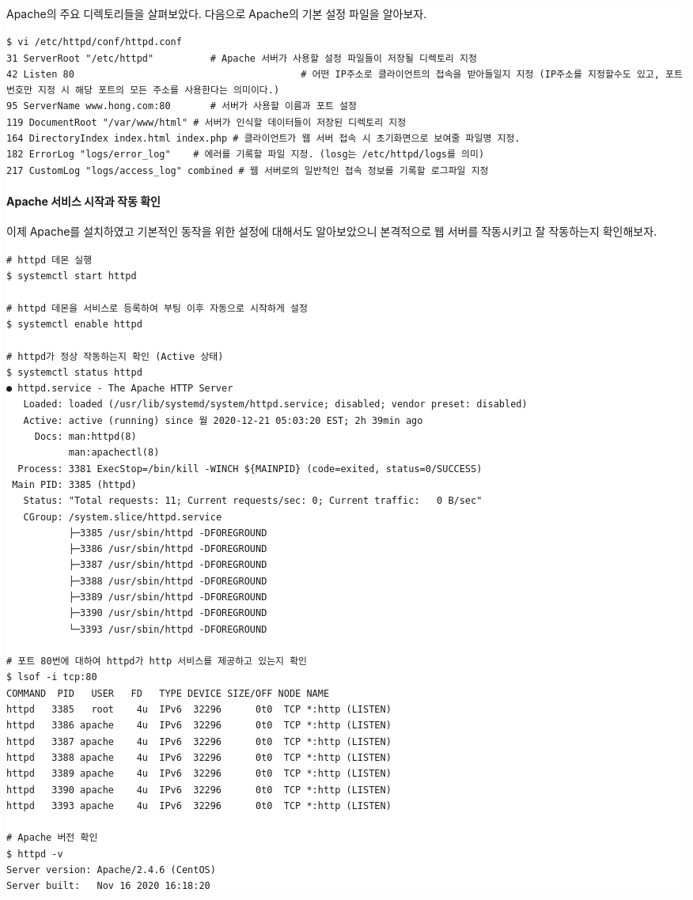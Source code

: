 Apache의 주요 디렉토리들을 살펴보았다. 다음으로 Apache의 기본 설정 파일을 알아보자.

```shell
$ vi /etc/httpd/conf/httpd.conf
31 ServerRoot "/etc/httpd"			# Apache 서버가 사용할 설정 파일들이 저장될 디렉토리 지정
42 Listen 80										# 어떤 IP주소로 클라이언트의 접속을 받아들일지 지정 (IP주소를 지정할수도 있고, 포트번호만 지정 시 해당 포트의 모든 주소를 사용한다는 의미이다.)
95 ServerName www.hong.com:80		# 서버가 사용할 이름과 포트 설정
119 DocumentRoot "/var/www/html" # 서버가 인식할 데이터들이 저장된 디렉토리 지정
164 DirectoryIndex index.html index.php	# 클라이언트가 웹 서버 접속 시 초기화면으로 보여줄 파일명 지정.
182 ErrorLog "logs/error_log" 	 # 에러를 기록할 파일 지정. (losg는 /etc/httpd/logs를 의미)
217 CustomLog "logs/access_log" combined # 웹 서버로의 일반적인 접속 정보를 기록할 로그파일 지정
```

#### Apache 서비스 시작과 작동 확인

이제 Apache를 설치하였고 기본적인 동작을 위한 설정에 대해서도 알아보았으니 본격적으로 웹 서버를 작동시키고 잘 작동하는지 확인해보자.

```shell
# httpd 데몬 실행
$ systemctl start httpd

# httpd 데몬을 서비스로 등록하여 부팅 이후 자동으로 시작하게 설정
$ systemctl enable httpd

# httpd가 정상 작동하는지 확인 (Active 상태)
$ systemctl status httpd
● httpd.service - The Apache HTTP Server
   Loaded: loaded (/usr/lib/systemd/system/httpd.service; disabled; vendor preset: disabled)
   Active: active (running) since 월 2020-12-21 05:03:20 EST; 2h 39min ago
     Docs: man:httpd(8)
           man:apachectl(8)
  Process: 3381 ExecStop=/bin/kill -WINCH ${MAINPID} (code=exited, status=0/SUCCESS)
 Main PID: 3385 (httpd)
   Status: "Total requests: 11; Current requests/sec: 0; Current traffic:   0 B/sec"
   CGroup: /system.slice/httpd.service
           ├─3385 /usr/sbin/httpd -DFOREGROUND
           ├─3386 /usr/sbin/httpd -DFOREGROUND
           ├─3387 /usr/sbin/httpd -DFOREGROUND
           ├─3388 /usr/sbin/httpd -DFOREGROUND
           ├─3389 /usr/sbin/httpd -DFOREGROUND
           ├─3390 /usr/sbin/httpd -DFOREGROUND
           └─3393 /usr/sbin/httpd -DFOREGROUND
           
# 포트 80번에 대하여 httpd가 http 서비스를 제공하고 있는지 확인
$ lsof -i tcp:80
COMMAND  PID   USER   FD   TYPE DEVICE SIZE/OFF NODE NAME
httpd   3385   root    4u  IPv6  32296      0t0  TCP *:http (LISTEN)
httpd   3386 apache    4u  IPv6  32296      0t0  TCP *:http (LISTEN)
httpd   3387 apache    4u  IPv6  32296      0t0  TCP *:http (LISTEN)
httpd   3388 apache    4u  IPv6  32296      0t0  TCP *:http (LISTEN)
httpd   3389 apache    4u  IPv6  32296      0t0  TCP *:http (LISTEN)
httpd   3390 apache    4u  IPv6  32296      0t0  TCP *:http (LISTEN)
httpd   3393 apache    4u  IPv6  32296      0t0  TCP *:http (LISTEN)

# Apache 버전 확인
$ httpd -v
Server version: Apache/2.4.6 (CentOS)
Server built:   Nov 16 2020 16:18:20
```
